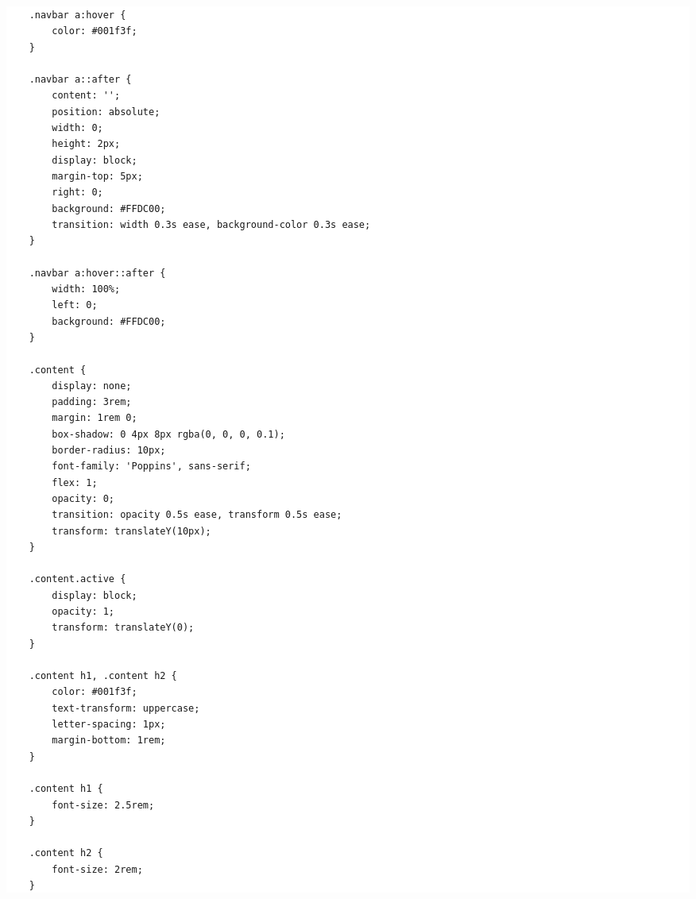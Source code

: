         .navbar a:hover {
            color: #001f3f;
        }

        .navbar a::after {
            content: '';
            position: absolute;
            width: 0;
            height: 2px;
            display: block;
            margin-top: 5px;
            right: 0;
            background: #FFDC00;
            transition: width 0.3s ease, background-color 0.3s ease;
        }

        .navbar a:hover::after {
            width: 100%;
            left: 0;
            background: #FFDC00;
        }

        .content {
            display: none;
            padding: 3rem;
            margin: 1rem 0;
            box-shadow: 0 4px 8px rgba(0, 0, 0, 0.1);
            border-radius: 10px;
            font-family: 'Poppins', sans-serif;
            flex: 1;
            opacity: 0;
            transition: opacity 0.5s ease, transform 0.5s ease;
            transform: translateY(10px);
        }

        .content.active {
            display: block;
            opacity: 1;
            transform: translateY(0);
        }

        .content h1, .content h2 {
            color: #001f3f;
            text-transform: uppercase;
            letter-spacing: 1px;
            margin-bottom: 1rem;
        }

        .content h1 {
            font-size: 2.5rem;
        }

        .content h2 {
            font-size: 2rem;
        }
